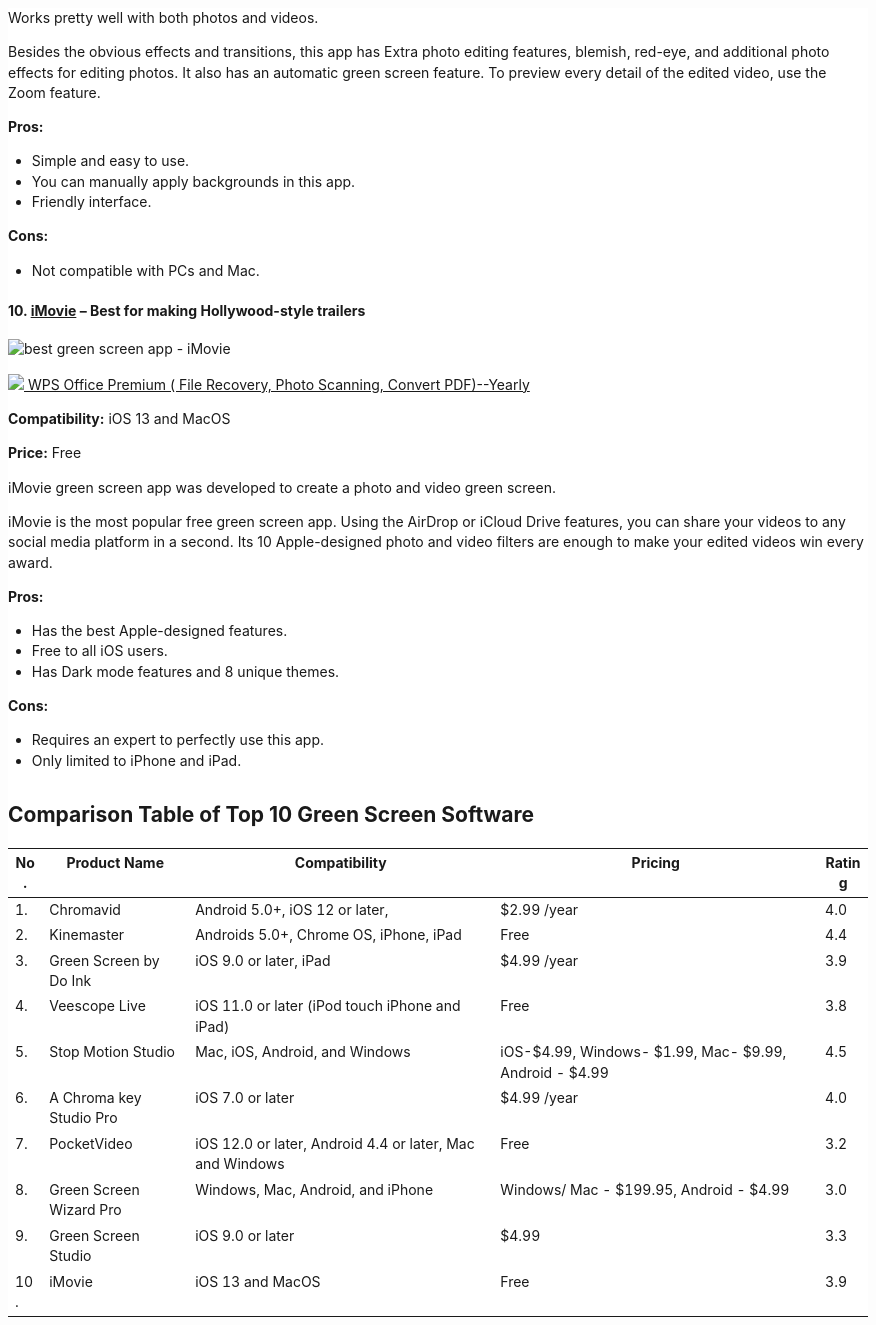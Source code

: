 Works pretty well with both photos and videos.

Besides the obvious effects and transitions, this app has Extra photo editing features, blemish, red-eye, and additional photo effects for editing photos. It also has an automatic green screen feature. To preview every detail of the edited video, use the Zoom feature.

**Pros:**

* Simple and easy to use.
* You can manually apply backgrounds in this app.
* Friendly interface.

**Cons:**

* Not compatible with PCs and Mac.

#### 10. [iMovie](https://www.theverge.com/2019/6/11/18661788/apple-imovie-green-screen-app-update) – Best for making Hollywood-style trailers

![best green screen app - iMovie](https://images.wondershare.com/filmora/article-images/green-screen-app-imovie.jpg)


<a href="https://secure.2checkout.com/order/checkout.php?PRODS=38729081&QTY=1&AFFILIATE=108875&CART=1"><img src="https://website-prod.cache.wpscdn.com/img/wps-writer-free-word-processor-1x.3d9c80d.png" border="0">
WPS Office Premium ( File Recovery, Photo Scanning, Convert PDF)--Yearly</a>

**Compatibility:** iOS 13 and MacOS

**Price:** Free

iMovie green screen app was developed to create a photo and video green screen.

iMovie is the most popular free green screen app. Using the AirDrop or iCloud Drive features, you can share your videos to any social media platform in a second. Its 10 Apple-designed photo and video filters are enough to make your edited videos win every award.

**Pros:**

* Has the best Apple-designed features.
* Free to all iOS users.
* Has Dark mode features and 8 unique themes.

**Cons:**

* Requires an expert to perfectly use this app.
* Only limited to iPhone and iPad.

## Comparison Table of Top 10 Green Screen Software

| No. | Product Name            | Compatibility                                            | Pricing                                                | Rating |
| --- | ----------------------- | -------------------------------------------------------- | ------------------------------------------------------ | ------ |
| 1.  | Chromavid               | Android 5.0+, iOS 12 or later,                           | $2.99 /year                                            | 4.0    |
| 2.  | Kinemaster              | Androids 5.0+, Chrome OS, iPhone, iPad                   | Free                                                   | 4.4    |
| 3.  | Green Screen by Do Ink  | iOS 9.0 or later, iPad                                   | $4.99 /year                                            | 3.9    |
| 4.  | Veescope Live           | iOS 11.0 or later (iPod touch iPhone and iPad)           | Free                                                   | 3.8    |
| 5.  | Stop Motion Studio      | Mac, iOS, Android, and Windows                           | iOS-$4.99, Windows- $1.99, Mac- $9.99, Android - $4.99 | 4.5    |
| 6.  | A Chroma key Studio Pro | iOS 7.0 or later                                         | $4.99 /year                                            | 4.0    |
| 7.  | PocketVideo             | iOS 12.0 or later, Android 4.4 or later, Mac and Windows | Free                                                   | 3.2    |
| 8.  | Green Screen Wizard Pro | Windows, Mac, Android, and iPhone                        | Windows/ Mac - $199.95, Android - $4.99                | 3.0    |
| 9.  | Green Screen Studio     | iOS 9.0 or later                                         | $4.99                                                  | 3.3    |
| 10. | iMovie                  | iOS 13 and MacOS                                         | Free                                                   | 3.9    |
